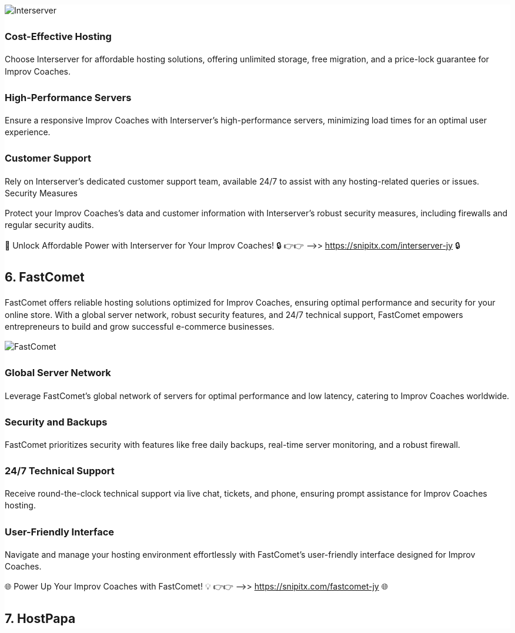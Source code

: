 ![Interserver](https://i.imgur.com/OM5dOEW.jpeg "Interserver Hosting")

### Cost-Effective Hosting
Choose Interserver for affordable hosting solutions, offering unlimited storage, free migration, and a price-lock guarantee for Improv Coaches.

### High-Performance Servers
Ensure a responsive Improv Coaches with Interserver’s high-performance servers, minimizing load times for an optimal user experience.

### Customer Support
Rely on Interserver’s dedicated customer support team, available 24/7 to assist with any hosting-related queries or issues.
Security Measures

Protect your Improv Coaches’s data and customer information with Interserver’s robust security measures, including firewalls and regular security audits.

💸 Unlock Affordable Power with Interserver for Your Improv Coaches! 🔒
👉👉 -->> https://snipitx.com/interserver-jy 🔒

## 6. FastComet

FastComet offers reliable hosting solutions optimized for Improv Coaches, ensuring optimal performance and security for your online store. With a global server network, robust security features, and 24/7 technical support, FastComet empowers entrepreneurs to build and grow successful e-commerce businesses.

![FastComet](https://i.imgur.com/7qgXuWp.png "FastComet Hosting")

### Global Server Network
Leverage FastComet’s global network of servers for optimal performance and low latency, catering to Improv Coaches worldwide.

### Security and Backups
FastComet prioritizes security with features like free daily backups, real-time server monitoring, and a robust firewall.

### 24/7 Technical Support
Receive round-the-clock technical support via live chat, tickets, and phone, ensuring prompt assistance for Improv Coaches hosting.

### User-Friendly Interface
Navigate and manage your hosting environment effortlessly with FastComet’s user-friendly interface designed for Improv Coaches.

🌐 Power Up Your Improv Coaches with FastComet! 💡
👉👉 -->> https://snipitx.com/fastcomet-jy 🌐

## 7. HostPapa
